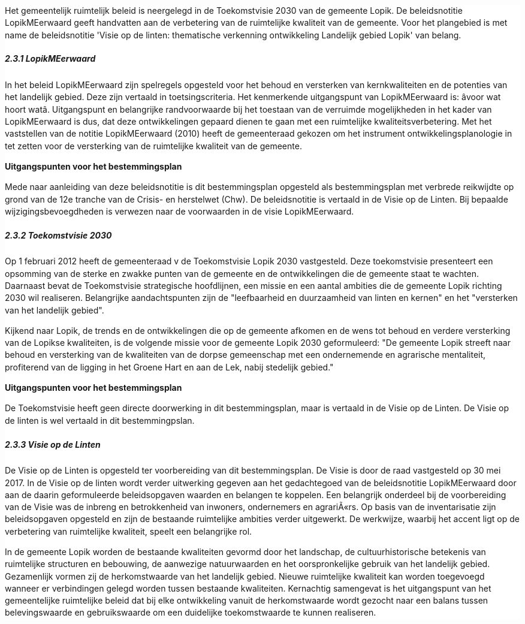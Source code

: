 Het gemeentelijk ruimtelijk beleid is neergelegd in de Toekomstvisie 2030 van de gemeente Lopik. De beleidsnotitie LopikMEerwaard geeft handvatten aan de verbetering van de ruimtelijke kwaliteit van de gemeente. Voor het plangebied is met name de beleidsnotitie 'Visie op de linten: thematische verkenning ontwikkeling Landelijk gebied Lopik' van belang.

##### 2\.3\.1 LopikMEerwaard

In het beleid LopikMEerwaard zijn spelregels opgesteld voor het behoud en versterken van kernkwaliteiten en de potenties van het landelijk gebied. Deze zijn vertaald in toetsingscriteria. Het kenmerkende uitgangspunt van LopikMEerwaard is: âvoor wat hoort watâ. Uitgangspunt en belangrijke randvoorwaarde bij het toestaan van de verruimde mogelijkheden in het kader van LopikMEerwaard is dus, dat deze ontwikkelingen gepaard dienen te gaan met een ruimtelijke kwaliteitsverbetering. Met het vaststellen van de notitie LopikMEerwaard (2010\) heeft de gemeenteraad gekozen om het instrument ontwikkelingsplanologie in tet zetten voor de versterking van de ruimtelijke kwaliteit van de gemeente.

**Uitgangspunten voor het bestemmingsplan**

Mede naar aanleiding van deze beleidsnotitie is dit bestemmingsplan opgesteld als bestemmingsplan met verbrede reikwijdte op grond van de 12e tranche van de Crisis\- en herstelwet (Chw). De beleidsnotitie is vertaald in de Visie op de Linten. Bij bepaalde wijzigingsbevoegdheden is verwezen naar de voorwaarden in de visie LopikMEerwaard.

##### 2\.3\.2 Toekomstvisie 2030

Op 1 februari 2012 heeft de gemeenteraad v de Toekomstvisie Lopik 2030 vastgesteld. Deze toekomstvisie presenteert een opsomming van de sterke en zwakke punten van de gemeente en de ontwikkelingen die de gemeente staat te wachten. Daarnaast bevat de Toekomstvisie strategische hoofdlijnen, een missie en een aantal ambities die de gemeente Lopik richting 2030 wil realiseren. Belangrijke aandachtspunten zijn de "leefbaarheid en duurzaamheid van linten en kernen" en het "versterken van het landelijk gebied".

Kijkend naar Lopik, de trends en de ontwikkelingen die op de gemeente afkomen en de wens tot behoud en verdere versterking van de Lopikse kwaliteiten, is de volgende missie voor de gemeente Lopik 2030 geformuleerd: "De gemeente Lopik streeft naar behoud en versterking van de kwaliteiten van de dorpse gemeenschap met een ondernemende en agrarische mentaliteit, profiterend van de ligging in het Groene Hart en aan de Lek, nabij stedelijk gebied."

**Uitgangspunten voor het bestemmingsplan**

De Toekomstvisie heeft geen directe doorwerking in dit bestemmingsplan, maar is vertaald in de Visie op de Linten. De Visie op de linten is wel vertaald in dit bestemmingpslan.

##### 2\.3\.3 Visie op de Linten

De Visie op de Linten is opgesteld ter voorbereiding van dit bestemmingsplan. De Visie is door de raad vastgesteld op 30 mei 2017\. In de Visie op de linten wordt verder uitwerking gegeven aan het gedachtegoed van de beleidsnotitie LopikMEerwaard door aan de daarin geformuleerde beleidsopgaven waarden en belangen te koppelen. Een belangrijk onderdeel bij de voorbereiding van de Visie was de inbreng en betrokkenheid van inwoners, ondernemers en agrariÃ«rs. Op basis van de inventarisatie zijn beleidsopgaven opgesteld en zijn de bestaande ruimtelijke ambities verder uitgewerkt. De werkwijze, waarbij het accent ligt op de verbetering van ruimtelijke kwaliteit, speelt een belangrijke rol.

In de gemeente Lopik worden de bestaande kwaliteiten gevormd door het landschap, de cultuurhistorische betekenis van ruimtelijke structuren en bebouwing, de aanwezige natuurwaarden en het oorspronkelijke gebruik van het landelijk gebied. Gezamenlijk vormen zij de herkomstwaarde van het landelijk gebied. Nieuwe ruimtelijke kwaliteit kan worden toegevoegd wanneer er verbindingen gelegd worden tussen bestaande kwaliteiten. Kernachtig samengevat is het uitgangspunt van het gemeentelijke ruimtelijke beleid dat bij elke ontwikkeling vanuit de herkomstwaarde wordt gezocht naar een balans tussen belevingswaarde en gebruikswaarde om een duidelijke toekomstwaarde te kunnen realiseren.
